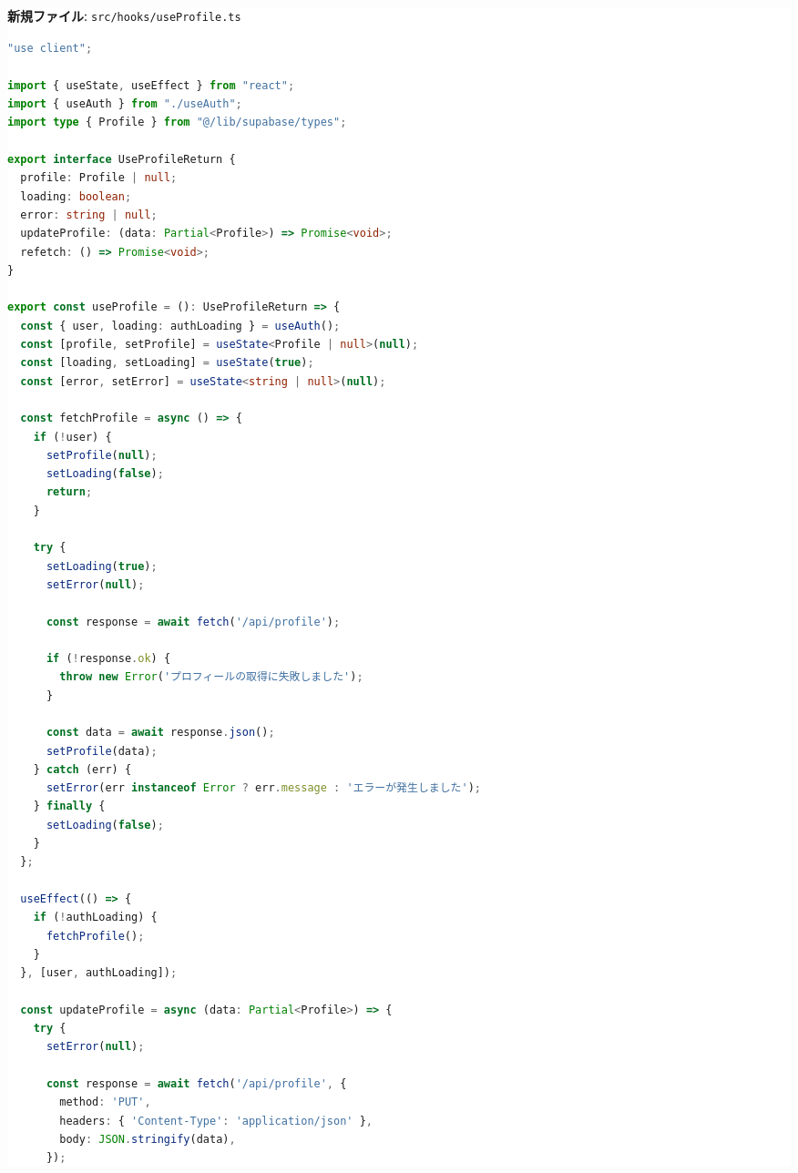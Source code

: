 **新規ファイル**: `src/hooks/useProfile.ts`

```typescript
"use client";

import { useState, useEffect } from "react";
import { useAuth } from "./useAuth";
import type { Profile } from "@/lib/supabase/types";

export interface UseProfileReturn {
  profile: Profile | null;
  loading: boolean;
  error: string | null;
  updateProfile: (data: Partial<Profile>) => Promise<void>;
  refetch: () => Promise<void>;
}

export const useProfile = (): UseProfileReturn => {
  const { user, loading: authLoading } = useAuth();
  const [profile, setProfile] = useState<Profile | null>(null);
  const [loading, setLoading] = useState(true);
  const [error, setError] = useState<string | null>(null);

  const fetchProfile = async () => {
    if (!user) {
      setProfile(null);
      setLoading(false);
      return;
    }

    try {
      setLoading(true);
      setError(null);

      const response = await fetch('/api/profile');

      if (!response.ok) {
        throw new Error('プロフィールの取得に失敗しました');
      }

      const data = await response.json();
      setProfile(data);
    } catch (err) {
      setError(err instanceof Error ? err.message : 'エラーが発生しました');
    } finally {
      setLoading(false);
    }
  };

  useEffect(() => {
    if (!authLoading) {
      fetchProfile();
    }
  }, [user, authLoading]);

  const updateProfile = async (data: Partial<Profile>) => {
    try {
      setError(null);

      const response = await fetch('/api/profile', {
        method: 'PUT',
        headers: { 'Content-Type': 'application/json' },
        body: JSON.stringify(data),
      });
```